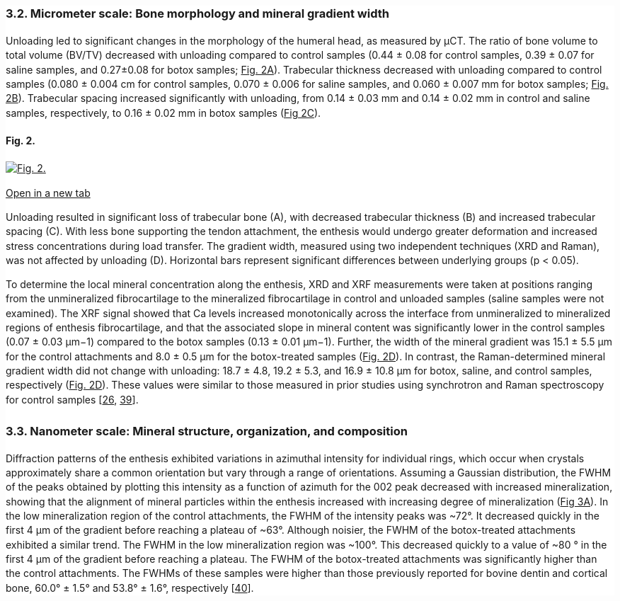 ### 3.2. Micrometer scale: Bone morphology and mineral gradient width

Unloading led to significant changes in the morphology of the humeral head, as measured by μCT. The ratio of bone volume to total volume (BV/TV) decreased with unloading compared to control samples (0.44 ± 0.08 for control samples, 0.39 ± 0.07 for saline samples, and 0.27±0.08 for botox samples; [Fig. 2A](#F2)). Trabecular thickness decreased with unloading compared to control samples (0.080 ± 0.004 cm for control samples, 0.070 ± 0.006 for saline samples, and 0.060 ± 0.007 mm for botox samples; [Fig. 2B](#F2)). Trabecular spacing increased significantly with unloading, from 0.14 ± 0.03 mm and 0.14 ± 0.02 mm in control and saline samples, respectively, to 0.16 ± 0.02 mm in botox samples ([Fig 2C](#F2)).

#### Fig. 2.

[![Fig. 2.](https://cdn.ncbi.nlm.nih.gov/pmc/blobs/6e27/6343501/a20d7b8fb0b6/nihms-1510799-f0003.jpg)](https://www.ncbi.nlm.nih.gov/core/lw/2.0/html/tileshop_pmc/tileshop_pmc_inline.html?title=Click%20on%20image%20to%20zoom&p=PMC3&id=6343501_nihms-1510799-f0003.jpg)

[Open in a new tab](figure/F2/)

Unloading resulted in significant loss of trabecular bone (A), with decreased trabecular thickness (B) and increased trabecular spacing (C). With less bone supporting the tendon attachment, the enthesis would undergo greater deformation and increased stress concentrations during load transfer. The gradient width, measured using two independent techniques (XRD and Raman), was not affected by unloading (D). Horizontal bars represent significant differences between underlying groups (p < 0.05).

To determine the local mineral concentration along the enthesis, XRD and XRF measurements were taken at positions ranging from the unmineralized fibrocartilage to the mineralized fibrocartilage in control and unloaded samples (saline samples were not examined). The XRF signal showed that Ca levels increased monotonically across the interface from unmineralized to mineralized regions of enthesis fibrocartilage, and that the associated slope in mineral content was significantly lower in the control samples (0.07 ± 0.03 μm−1) compared to the botox samples (0.13 ± 0.01 μm−1). Further, the width of the mineral gradient was 15.1 ± 5.5 μm for the control attachments and 8.0 ± 0.5 μm for the botox-treated samples ([Fig. 2D](#F2)). In contrast, the Raman-determined mineral gradient width did not change with unloading: 18.7 ± 4.8, 19.2 ± 5.3, and 16.9 ± 10.8 μm for botox, saline, and control samples, respectively ([Fig. 2D](#F2)). These values were similar to those measured in prior studies using synchrotron and Raman spectroscopy for control samples [[26](#R26), [39](#R39)].

### 3.3. Nanometer scale: Mineral structure, organization, and composition

Diffraction patterns of the enthesis exhibited variations in azimuthal intensity for individual rings, which occur when crystals approximately share a common orientation but vary through a range of orientations. Assuming a Gaussian distribution, the FWHM of the peaks obtained by plotting this intensity as a function of azimuth for the 002 peak decreased with increased mineralization, showing that the alignment of mineral particles within the enthesis increased with increasing degree of mineralization ([Fig 3A](#F3)). In the low mineralization region of the control attachments, the FWHM of the intensity peaks was ~72°. It decreased quickly in the first 4 μm of the gradient before reaching a plateau of ~63°. Although noisier, the FWHM of the botox-treated attachments exhibited a similar trend. The FWHM in the low mineralization region was ~100°. This decreased quickly to a value of ~80 ° in the first 4 μm of the gradient before reaching a plateau. The FWHM of the botox-treated attachments was significantly higher than the control attachments. The FWHMs of these samples were higher than those previously reported for bovine dentin and cortical bone, 60.0° ± 1.5° and 53.8° ± 1.6°, respectively [[40](#R40)].
